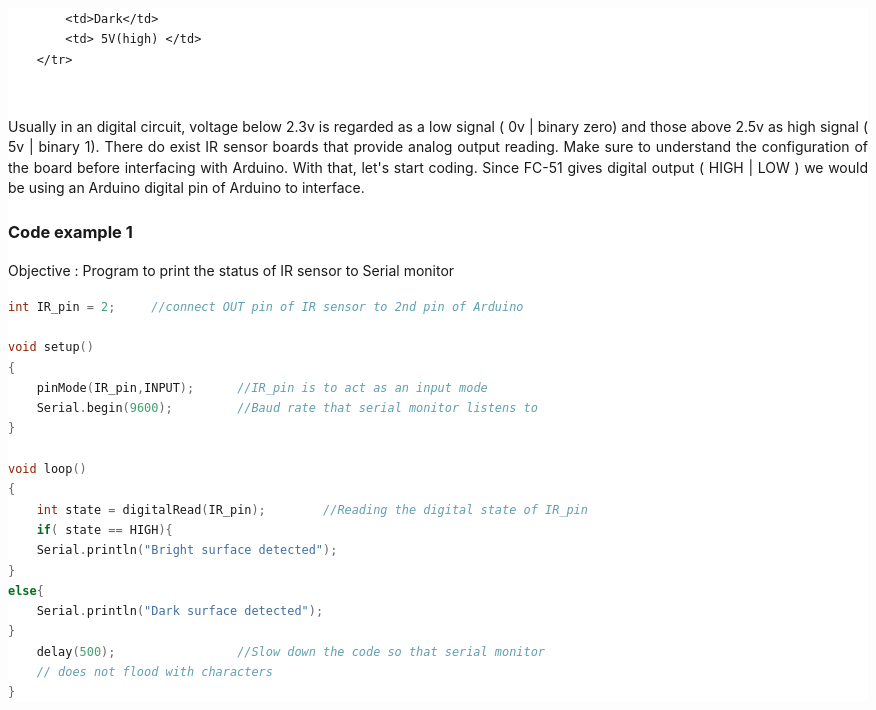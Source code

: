             <td>Dark</td>
            <td> 5V(high) </td>
        </tr>
</table>
<br/>
<p style='text-align: justify;'>
Usually in an digital circuit, voltage below 2.3v is regarded as a low signal ( 0v | binary zero) and those above 2.5v as high signal ( 5v | binary 1). There do exist IR sensor boards that provide analog output reading. Make sure to understand the configuration of the board before interfacing with Arduino. With that, let's start coding. Since FC-51 gives digital output ( HIGH | LOW ) we would be using an Arduino digital pin of Arduino to interface.
</p>

### Code example 1
Objective : Program to print the status of IR sensor to Serial monitor
<br/>

```C
int IR_pin = 2;	    //connect OUT pin of IR sensor to 2nd pin of Arduino

void setup()
{
    pinMode(IR_pin,INPUT);		//IR_pin is to act as an input mode
    Serial.begin(9600);			//Baud rate that serial monitor listens to
}

void loop()
{
    int state = digitalRead(IR_pin);		//Reading the digital state of IR_pin
    if( state == HIGH){
    Serial.println("Bright surface detected");
}
else{
    Serial.println("Dark surface detected");
}
    delay(500);					//Slow down the code so that serial monitor
    // does not flood with characters
}

```
